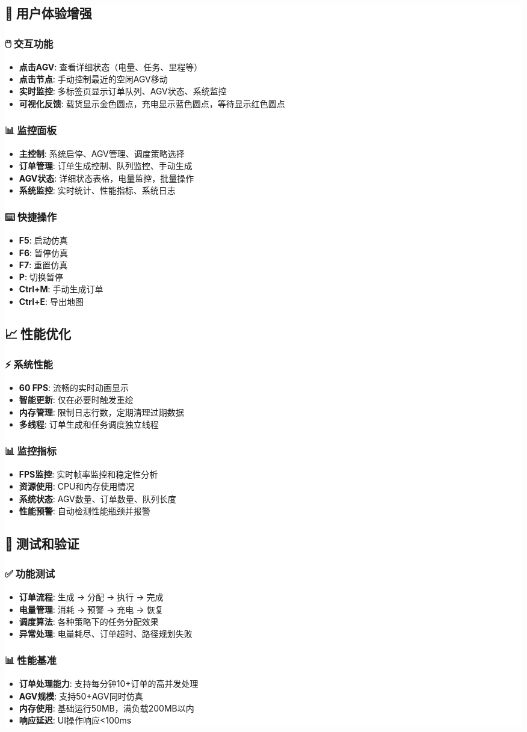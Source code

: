 ## 🎪 用户体验增强

### 🖱️ 交互功能
- **点击AGV**: 查看详细状态（电量、任务、里程等）
- **点击节点**: 手动控制最近的空闲AGV移动
- **实时监控**: 多标签页显示订单队列、AGV状态、系统监控
- **可视化反馈**: 载货显示金色圆点，充电显示蓝色圆点，等待显示红色圆点

### 📊 监控面板
- **主控制**: 系统启停、AGV管理、调度策略选择
- **订单管理**: 订单生成控制、队列监控、手动生成
- **AGV状态**: 详细状态表格，电量监控，批量操作
- **系统监控**: 实时统计、性能指标、系统日志

### ⌨️ 快捷操作
- **F5**: 启动仿真
- **F6**: 暂停仿真  
- **F7**: 重置仿真
- **P**: 切换暂停
- **Ctrl+M**: 手动生成订单
- **Ctrl+E**: 导出地图

## 📈 性能优化

### ⚡ 系统性能
- **60 FPS**: 流畅的实时动画显示
- **智能更新**: 仅在必要时触发重绘
- **内存管理**: 限制日志行数，定期清理过期数据
- **多线程**: 订单生成和任务调度独立线程

### 📊 监控指标
- **FPS监控**: 实时帧率监控和稳定性分析
- **资源使用**: CPU和内存使用情况
- **系统状态**: AGV数量、订单数量、队列长度
- **性能预警**: 自动检测性能瓶颈并报警

## 🧪 测试和验证

### ✅ 功能测试
- **订单流程**: 生成 → 分配 → 执行 → 完成
- **电量管理**: 消耗 → 预警 → 充电 → 恢复
- **调度算法**: 各种策略下的任务分配效果
- **异常处理**: 电量耗尽、订单超时、路径规划失败

### 📊 性能基准
- **订单处理能力**: 支持每分钟10+订单的高并发处理
- **AGV规模**: 支持50+AGV同时仿真
- **内存使用**: 基础运行50MB，满负载200MB以内
- **响应延迟**: UI操作响应<100ms
